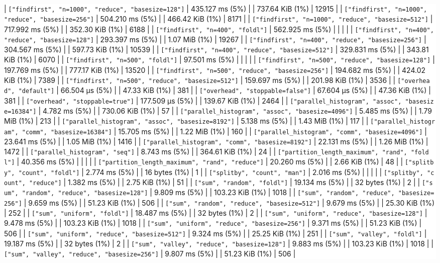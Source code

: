 | `["findfirst", "n=1000", "reduce", "basesize=128"]` | 435.127 ms (5%) |         |  737.64 KiB (1%) |       12915 |
| `["findfirst", "n=1000", "reduce", "basesize=256"]` | 504.210 ms (5%) |         |  466.42 KiB (1%) |        8171 |
| `["findfirst", "n=1000", "reduce", "basesize=512"]` | 717.992 ms (5%) |         |  352.30 KiB (1%) |        6188 |
| `["findfirst", "n=400", "foldl"]`                   | 562.925 ms (5%) |         |                  |             |
| `["findfirst", "n=400", "reduce", "basesize=128"]`  | 293.397 ms (5%) |         |    1.07 MiB (1%) |       19267 |
| `["findfirst", "n=400", "reduce", "basesize=256"]`  | 304.567 ms (5%) |         |  597.73 KiB (1%) |       10539 |
| `["findfirst", "n=400", "reduce", "basesize=512"]`  | 329.831 ms (5%) |         |  343.81 KiB (1%) |        6070 |
| `["findfirst", "n=500", "foldl"]`                   |  97.501 ms (5%) |         |                  |             |
| `["findfirst", "n=500", "reduce", "basesize=128"]`  | 197.769 ms (5%) |         |  777.17 KiB (1%) |       13520 |
| `["findfirst", "n=500", "reduce", "basesize=256"]`  | 194.682 ms (5%) |         |  424.02 KiB (1%) |        7389 |
| `["findfirst", "n=500", "reduce", "basesize=512"]`  | 159.697 ms (5%) |         |  201.98 KiB (1%) |        3536 |
| `["overhead", "default"]`                           |  66.504 μs (5%) |         |   47.33 KiB (1%) |         381 |
| `["overhead", "stoppable=false"]`                   |  67.604 μs (5%) |         |   47.36 KiB (1%) |         381 |
| `["overhead", "stoppable=true"]`                    | 177.509 μs (5%) |         |  139.67 KiB (1%) |        2464 |
| `["parallel_histogram", "assoc", "basesize=16384"]` |   4.782 ms (5%) |         |  730.06 KiB (1%) |          57 |
| `["parallel_histogram", "assoc", "basesize=4096"]`  |   5.485 ms (5%) |         |    1.79 MiB (1%) |         213 |
| `["parallel_histogram", "assoc", "basesize=8192"]`  |   5.138 ms (5%) |         |    1.43 MiB (1%) |         117 |
| `["parallel_histogram", "comm", "basesize=16384"]`  |  15.705 ms (5%) |         |    1.22 MiB (1%) |         160 |
| `["parallel_histogram", "comm", "basesize=4096"]`   |  23.641 ms (5%) |         |    1.05 MiB (1%) |        1416 |
| `["parallel_histogram", "comm", "basesize=8192"]`   |  22.131 ms (5%) |         |    1.26 MiB (1%) |        1472 |
| `["parallel_histogram", "seq"]`                     |   8.743 ms (5%) |         |  364.61 KiB (1%) |          24 |
| `["partition_length_maximum", "rand", "foldl"]`     |  40.356 ms (5%) |         |                  |             |
| `["partition_length_maximum", "rand", "reduce"]`    |  20.260 ms (5%) |         |    2.66 KiB (1%) |          48 |
| `["splitby", "count", "foldl"]`                     |   2.774 ms (5%) |         |    16 bytes (1%) |           1 |
| `["splitby", "count", "man"]`                       |   2.016 ms (5%) |         |                  |             |
| `["splitby", "count", "reduce"]`                    |   1.382 ms (5%) |         |    2.75 KiB (1%) |          51 |
| `["sum", "random", "foldl"]`                        |  19.134 ms (5%) |         |    32 bytes (1%) |           2 |
| `["sum", "random", "reduce", "basesize=128"]`       |   9.809 ms (5%) |         |  103.23 KiB (1%) |        1018 |
| `["sum", "random", "reduce", "basesize=256"]`       |   9.659 ms (5%) |         |   51.23 KiB (1%) |         506 |
| `["sum", "random", "reduce", "basesize=512"]`       |   9.679 ms (5%) |         |   25.30 KiB (1%) |         252 |
| `["sum", "uniform", "foldl"]`                       |  18.487 ms (5%) |         |    32 bytes (1%) |           2 |
| `["sum", "uniform", "reduce", "basesize=128"]`      |   9.478 ms (5%) |         |  103.23 KiB (1%) |        1018 |
| `["sum", "uniform", "reduce", "basesize=256"]`      |   9.371 ms (5%) |         |   51.23 KiB (1%) |         506 |
| `["sum", "uniform", "reduce", "basesize=512"]`      |   9.324 ms (5%) |         |   25.25 KiB (1%) |         251 |
| `["sum", "valley", "foldl"]`                        |  19.187 ms (5%) |         |    32 bytes (1%) |           2 |
| `["sum", "valley", "reduce", "basesize=128"]`       |   9.883 ms (5%) |         |  103.23 KiB (1%) |        1018 |
| `["sum", "valley", "reduce", "basesize=256"]`       |   9.807 ms (5%) |         |   51.23 KiB (1%) |         506 |